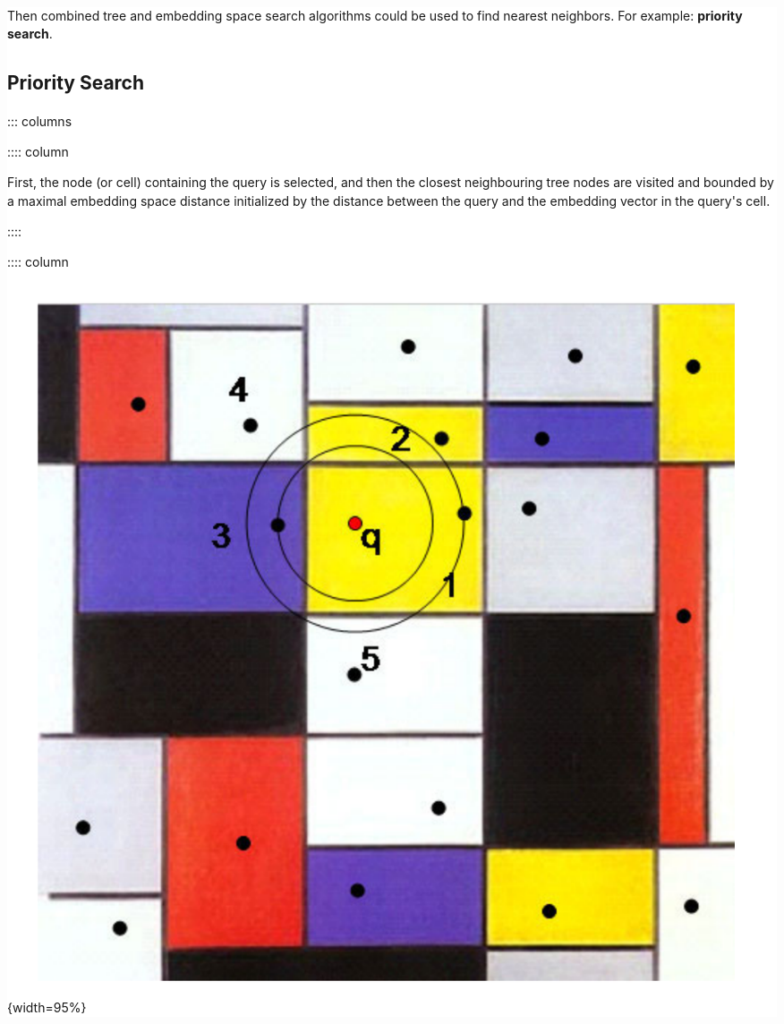 Then combined tree and embedding space search algorithms could be used to find nearest neighbors. For example: __priority search__.

## Priority Search

::: columns

:::: column

First, the node (or cell) containing the query is selected, and then the closest neighbouring tree nodes are visited and bounded by a maximal embedding space distance initialized by the distance between the query and the embedding vector in the query's cell.

::::

:::: column

![Geometric visualization of priority search. From [@silpa2008optimised]](figures/approxnn_priority_search.png){width=95%}
